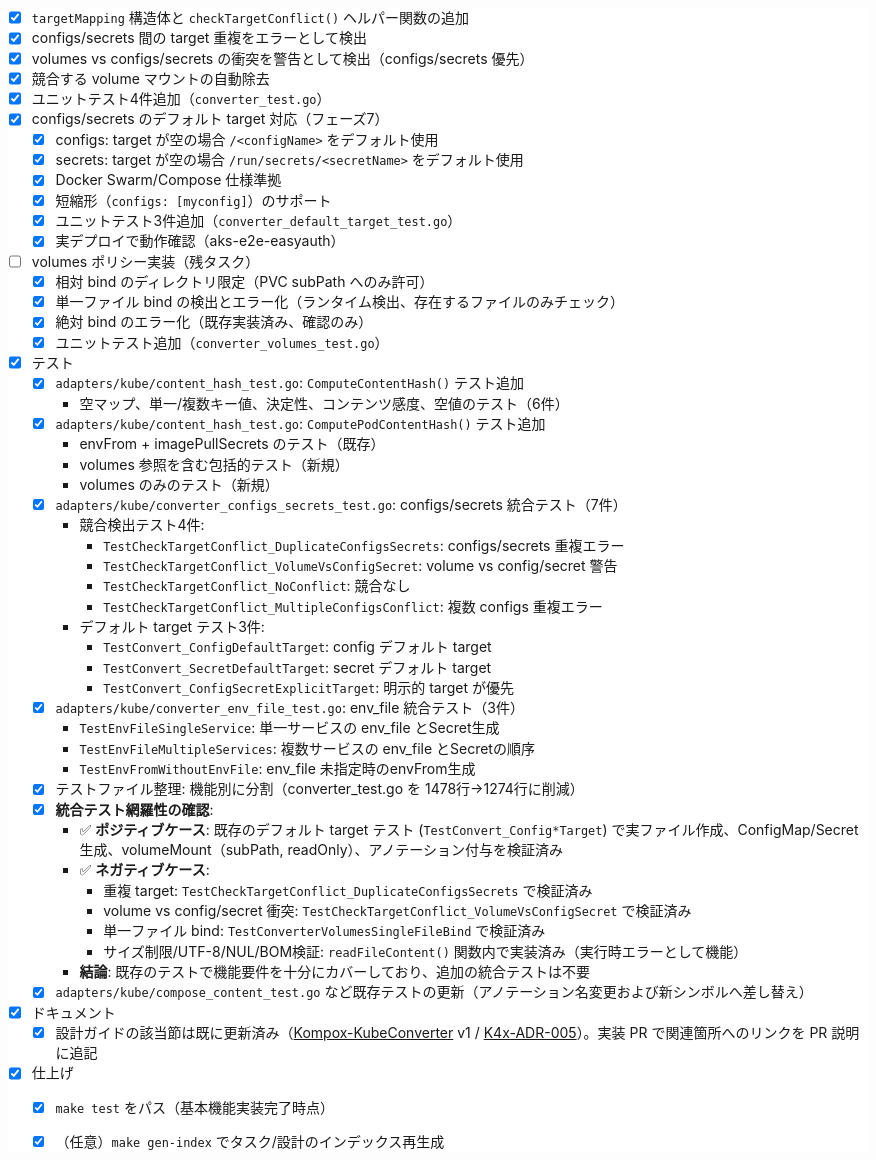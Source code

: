   - [x] `targetMapping` 構造体と `checkTargetConflict()` ヘルパー関数の追加
  - [x] configs/secrets 間の target 重複をエラーとして検出
  - [x] volumes vs configs/secrets の衝突を警告として検出（configs/secrets 優先）
  - [x] 競合する volume マウントの自動除去
  - [x] ユニットテスト4件追加（`converter_test.go`）
- [x] configs/secrets のデフォルト target 対応（フェーズ7）
  - [x] configs: target が空の場合 `/<configName>` をデフォルト使用
  - [x] secrets: target が空の場合 `/run/secrets/<secretName>` をデフォルト使用
  - [x] Docker Swarm/Compose 仕様準拠
  - [x] 短縮形（`configs: [myconfig]`）のサポート
  - [x] ユニットテスト3件追加（`converter_default_target_test.go`）
  - [x] 実デプロイで動作確認（aks-e2e-easyauth）
- [ ] volumes ポリシー実装（残タスク）
  - [x] 相対 bind のディレクトリ限定（PVC subPath へのみ許可）
  - [x] 単一ファイル bind の検出とエラー化（ランタイム検出、存在するファイルのみチェック）
  - [x] 絶対 bind のエラー化（既存実装済み、確認のみ）
  - [x] ユニットテスト追加（`converter_volumes_test.go`）
- [x] テスト
  - [x] `adapters/kube/content_hash_test.go`: `ComputeContentHash()` テスト追加
    - 空マップ、単一/複数キー値、決定性、コンテンツ感度、空値のテスト（6件）
  - [x] `adapters/kube/content_hash_test.go`: `ComputePodContentHash()` テスト追加
    - envFrom + imagePullSecrets のテスト（既存）
    - volumes 参照を含む包括的テスト（新規）
    - volumes のみのテスト（新規）
  - [x] `adapters/kube/converter_configs_secrets_test.go`: configs/secrets 統合テスト（7件）
    - 競合検出テスト4件:
      - `TestCheckTargetConflict_DuplicateConfigsSecrets`: configs/secrets 重複エラー
      - `TestCheckTargetConflict_VolumeVsConfigSecret`: volume vs config/secret 警告
      - `TestCheckTargetConflict_NoConflict`: 競合なし
      - `TestCheckTargetConflict_MultipleConfigsConflict`: 複数 configs 重複エラー
    - デフォルト target テスト3件:
      - `TestConvert_ConfigDefaultTarget`: config デフォルト target
      - `TestConvert_SecretDefaultTarget`: secret デフォルト target
      - `TestConvert_ConfigSecretExplicitTarget`: 明示的 target が優先
  - [x] `adapters/kube/converter_env_file_test.go`: env_file 統合テスト（3件）
    - `TestEnvFileSingleService`: 単一サービスの env_file とSecret生成
    - `TestEnvFileMultipleServices`: 複数サービスの env_file とSecretの順序
    - `TestEnvFromWithoutEnvFile`: env_file 未指定時のenvFrom生成
  - [x] テストファイル整理: 機能別に分割（converter_test.go を 1478行→1274行に削減）
  - [x] **統合テスト網羅性の確認**:
    - ✅ **ポジティブケース**: 既存のデフォルト target テスト (`TestConvert_Config*Target`) で実ファイル作成、ConfigMap/Secret 生成、volumeMount（subPath, readOnly）、アノテーション付与を検証済み
    - ✅ **ネガティブケース**:
      - 重複 target: `TestCheckTargetConflict_DuplicateConfigsSecrets` で検証済み
      - volume vs config/secret 衝突: `TestCheckTargetConflict_VolumeVsConfigSecret` で検証済み
      - 単一ファイル bind: `TestConverterVolumesSingleFileBind` で検証済み
      - サイズ制限/UTF-8/NUL/BOM検証: `readFileContent()` 関数内で実装済み（実行時エラーとして機能）
    - **結論**: 既存のテストで機能要件を十分にカバーしており、追加の統合テストは不要
  - [x] `adapters/kube/compose_content_test.go` など既存テストの更新（アノテーション名変更および新シンボルへ差し替え）
- [x] ドキュメント
  - [x] 設計ガイドの該当節は既に更新済み（[Kompox-KubeConverter] v1 / [K4x-ADR-005]）。実装 PR で関連箇所へのリンクを PR 説明に追記
- [x] 仕上げ
  - [x] `make test` をパス（基本機能実装完了時点）
  - [x] （任意）`make gen-index` でタスク/設計のインデックス再生成


[K4x-ADR-005]: ../../design/adr/K4x-ADR-005.md
[Kompox-KubeConverter]: ../../design/v1/Kompox-KubeConverter.ja.md